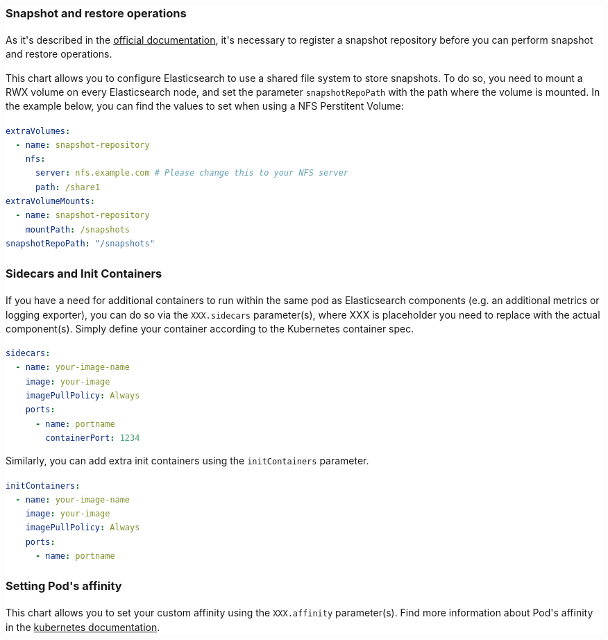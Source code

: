 ### Snapshot and restore operations

As it's described in the [official documentation](https://www.elastic.co/guide/en/elasticsearch/reference/current/snapshots-register-repository.html#snapshots-filesystem-repository), it's necessary to register a snapshot repository before you can perform snapshot and restore operations.

This chart allows you to configure Elasticsearch to use a shared file system to store snapshots. To do so, you need to mount a RWX volume on every Elasticsearch node, and set the parameter `snapshotRepoPath` with the path where the volume is mounted. In the example below, you can find the values to set when using a NFS Perstitent Volume:

```yaml
extraVolumes:
  - name: snapshot-repository
    nfs:
      server: nfs.example.com # Please change this to your NFS server
      path: /share1
extraVolumeMounts:
  - name: snapshot-repository
    mountPath: /snapshots
snapshotRepoPath: "/snapshots"
```

### Sidecars and Init Containers

If you have a need for additional containers to run within the same pod as Elasticsearch components (e.g. an additional metrics or logging exporter), you can do so via the `XXX.sidecars` parameter(s), where XXX is placeholder you need to replace with the actual component(s). Simply define your container according to the Kubernetes container spec.

```yaml
sidecars:
  - name: your-image-name
    image: your-image
    imagePullPolicy: Always
    ports:
      - name: portname
        containerPort: 1234
```

Similarly, you can add extra init containers using the `initContainers` parameter.

```yaml
initContainers:
  - name: your-image-name
    image: your-image
    imagePullPolicy: Always
    ports:
      - name: portname
```

### Setting Pod's affinity

This chart allows you to set your custom affinity using the `XXX.affinity` parameter(s). Find more information about Pod's affinity in the [kubernetes documentation](https://kubernetes.io/docs/concepts/configuration/assign-pod-node/#affinity-and-anti-affinity).
